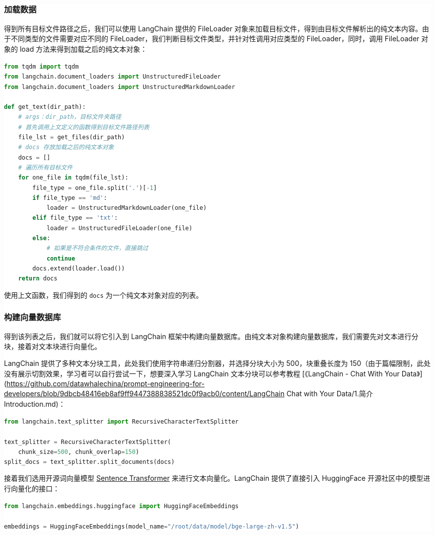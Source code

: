 ### 加载数据

得到所有目标文件路径之后，我们可以使用 LangChain 提供的 FileLoader 对象来加载目标文件，得到由目标文件解析出的纯文本内容。由于不同类型的文件需要对应不同的 FileLoader，我们判断目标文件类型，并针对性调用对应类型的 FileLoader，同时，调用 FileLoader 对象的 load 方法来得到加载之后的纯文本对象：

```python
from tqdm import tqdm
from langchain.document_loaders import UnstructuredFileLoader
from langchain.document_loaders import UnstructuredMarkdownLoader

def get_text(dir_path):
    # args：dir_path，目标文件夹路径
    # 首先调用上文定义的函数得到目标文件路径列表
    file_lst = get_files(dir_path)
    # docs 存放加载之后的纯文本对象
    docs = []
    # 遍历所有目标文件
    for one_file in tqdm(file_lst):
        file_type = one_file.split('.')[-1]
        if file_type == 'md':
            loader = UnstructuredMarkdownLoader(one_file)
        elif file_type == 'txt':
            loader = UnstructuredFileLoader(one_file)
        else:
            # 如果是不符合条件的文件，直接跳过
            continue
        docs.extend(loader.load())
    return docs
```

使用上文函数，我们得到的 `docs` 为一个纯文本对象对应的列表。

### 构建向量数据库

得到该列表之后，我们就可以将它引入到 LangChain 框架中构建向量数据库。由纯文本对象构建向量数据库，我们需要先对文本进行分块，接着对文本块进行向量化。

LangChain 提供了多种文本分块工具，此处我们使用字符串递归分割器，并选择分块大小为 500，块重叠长度为 150（由于篇幅限制，此处没有展示切割效果，学习者可以自行尝试一下，想要深入学习 LangChain 文本分块可以参考教程 [《LangChain - Chat With Your Data》](https://github.com/datawhalechina/prompt-engineering-for-developers/blob/9dbcb48416eb8af9ff9447388838521dc0f9acb0/content/LangChain Chat with Your Data/1.简介 Introduction.md)：

```python
from langchain.text_splitter import RecursiveCharacterTextSplitter

text_splitter = RecursiveCharacterTextSplitter(
    chunk_size=500, chunk_overlap=150)
split_docs = text_splitter.split_documents(docs)
```

接着我们选用开源词向量模型 [Sentence Transformer](https://huggingface.co/sentence-transformers/paraphrase-multilingual-MiniLM-L12-v2) 来进行文本向量化。LangChain 提供了直接引入 HuggingFace 开源社区中的模型进行向量化的接口：

```python
from langchain.embeddings.huggingface import HuggingFaceEmbeddings

embeddings = HuggingFaceEmbeddings(model_name="/root/data/model/bge-large-zh-v1.5")
```


[^1]: [书生・浦语大模型实战营第三课作业(基础+进阶) - 知乎 (zhihu.com)](https://zhuanlan.zhihu.com/p/676719586)